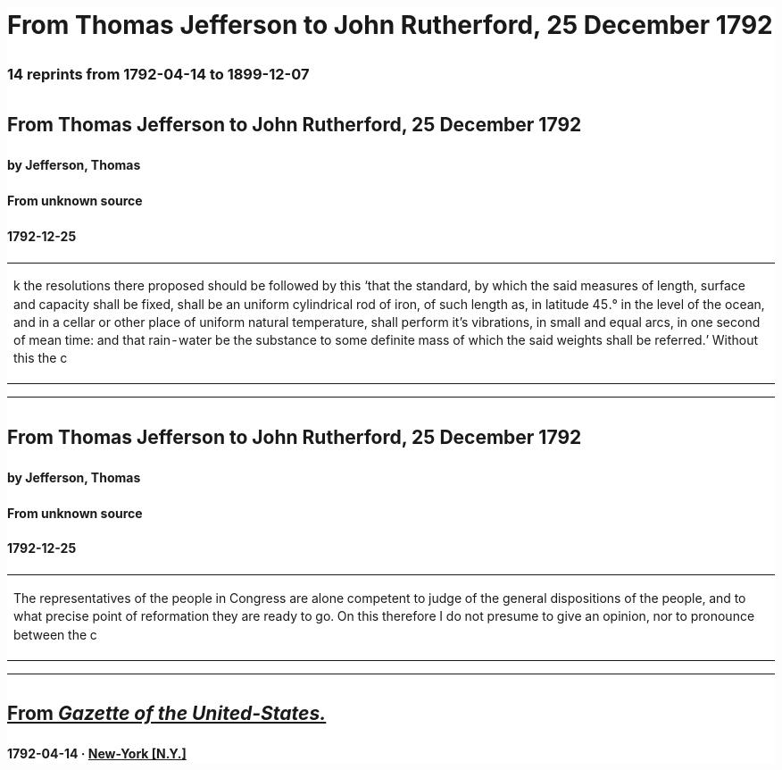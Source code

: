 
# From Thomas Jefferson to John Rutherford, 25 December 1792

### 14 reprints from 1792-04-14 to 1899-12-07

## From Thomas Jefferson to John Rutherford, 25 December 1792

#### by Jefferson, Thomas

#### From unknown source

#### 1792-12-25

<table style="width: 100%;"><tr><td style="width: 50%">

k the resolutions there proposed should be followed by this ‘that the standard, by which the said measures of length, surface and capacity shall be fixed, shall be an uniform cylindrical rod of iron, of such length as, in latitude 45.° in the level of the ocean, and in a cellar or other place of uniform natural temperature, shall perform it’s vibrations, in small and equal arcs, in one second of mean time: and that rain-water be the substance to some definite mass of which the said weights shall be referred.’ Without this the c
</td></tr></table>

---

## From Thomas Jefferson to John Rutherford, 25 December 1792

#### by Jefferson, Thomas

#### From unknown source

#### 1792-12-25

<table style="width: 100%;"><tr><td style="width: 50%">

 The representatives of the people in Congress are alone competent to judge of the general dispositions of the people, and to what precise point of reformation they are ready to go. On this therefore I do not presume to give an opinion, nor to pronounce between the c
</td></tr></table>

---

## [From _Gazette of the United-States._](https://www.loc.gov/resource/sn83030483/1792-04-14/ed-1/?sp=2)

#### 1792-04-14 &middot; [New-York [N.Y.]](http://dbpedia.org/resource/New_York_City)
